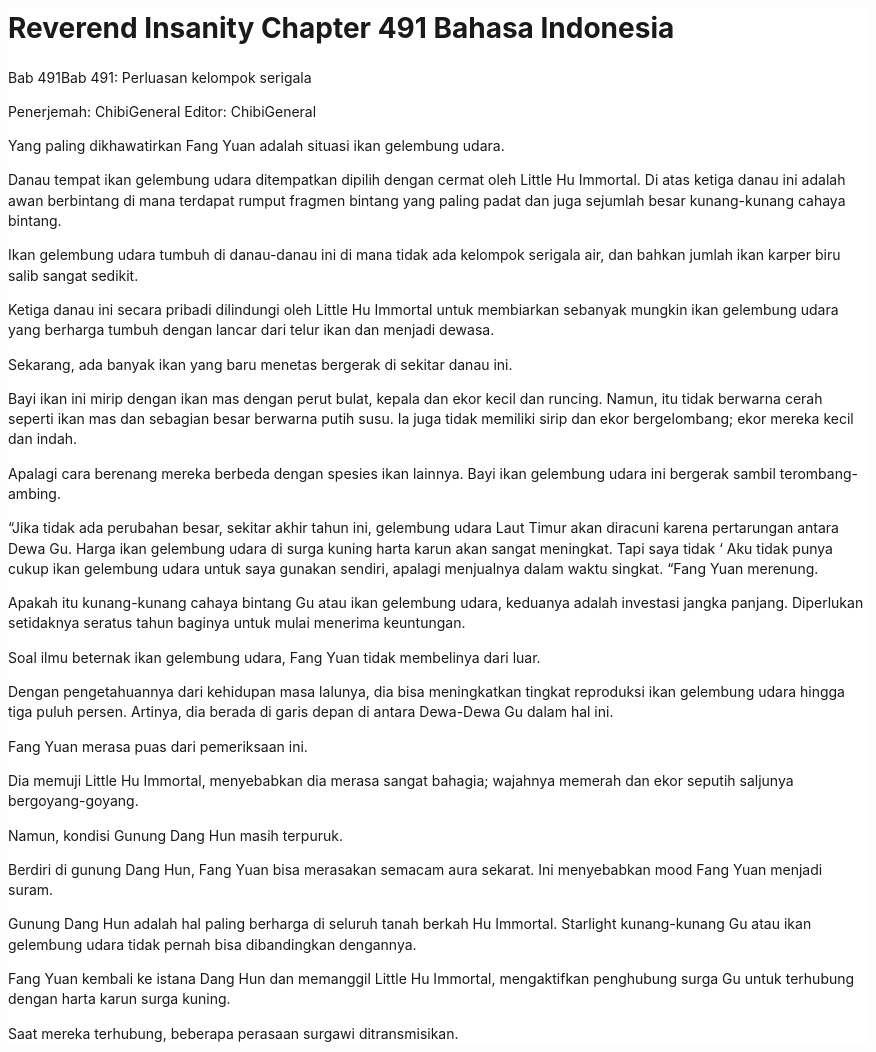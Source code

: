 # Reverend Insanity Chapter 491 Bahasa Indonesia

Bab 491Bab 491: Perluasan kelompok serigala

Penerjemah: ChibiGeneral Editor: ChibiGeneral

Yang paling dikhawatirkan Fang Yuan adalah situasi ikan gelembung udara.

Danau tempat ikan gelembung udara ditempatkan dipilih dengan cermat oleh Little Hu Immortal. Di atas ketiga danau ini adalah awan berbintang di mana terdapat rumput fragmen bintang yang paling padat dan juga sejumlah besar kunang-kunang cahaya bintang.

Ikan gelembung udara tumbuh di danau-danau ini di mana tidak ada kelompok serigala air, dan bahkan jumlah ikan karper biru salib sangat sedikit.

Ketiga danau ini secara pribadi dilindungi oleh Little Hu Immortal untuk membiarkan sebanyak mungkin ikan gelembung udara yang berharga tumbuh dengan lancar dari telur ikan dan menjadi dewasa.

Sekarang, ada banyak ikan yang baru menetas bergerak di sekitar danau ini.

Bayi ikan ini mirip dengan ikan mas dengan perut bulat, kepala dan ekor kecil dan runcing. Namun, itu tidak berwarna cerah seperti ikan mas dan sebagian besar berwarna putih susu. Ia juga tidak memiliki sirip dan ekor bergelombang; ekor mereka kecil dan indah.

Apalagi cara berenang mereka berbeda dengan spesies ikan lainnya. Bayi ikan gelembung udara ini bergerak sambil terombang-ambing.

“Jika tidak ada perubahan besar, sekitar akhir tahun ini, gelembung udara Laut Timur akan diracuni karena pertarungan antara Dewa Gu. Harga ikan gelembung udara di surga kuning harta karun akan sangat meningkat. Tapi saya tidak ‘ Aku tidak punya cukup ikan gelembung udara untuk saya gunakan sendiri, apalagi menjualnya dalam waktu singkat. “Fang Yuan merenung.

Apakah itu kunang-kunang cahaya bintang Gu atau ikan gelembung udara, keduanya adalah investasi jangka panjang. Diperlukan setidaknya seratus tahun baginya untuk mulai menerima keuntungan.

Soal ilmu beternak ikan gelembung udara, Fang Yuan tidak membelinya dari luar.

Dengan pengetahuannya dari kehidupan masa lalunya, dia bisa meningkatkan tingkat reproduksi ikan gelembung udara hingga tiga puluh persen. Artinya, dia berada di garis depan di antara Dewa-Dewa Gu dalam hal ini.

Fang Yuan merasa puas dari pemeriksaan ini.

Dia memuji Little Hu Immortal, menyebabkan dia merasa sangat bahagia; wajahnya memerah dan ekor seputih saljunya bergoyang-goyang.

Namun, kondisi Gunung Dang Hun masih terpuruk.

Berdiri di gunung Dang Hun, Fang Yuan bisa merasakan semacam aura sekarat. Ini menyebabkan mood Fang Yuan menjadi suram.

Gunung Dang Hun adalah hal paling berharga di seluruh tanah berkah Hu Immortal. Starlight kunang-kunang Gu atau ikan gelembung udara tidak pernah bisa dibandingkan dengannya.

Fang Yuan kembali ke istana Dang Hun dan memanggil Little Hu Immortal, mengaktifkan penghubung surga Gu untuk terhubung dengan harta karun surga kuning.

Saat mereka terhubung, beberapa perasaan surgawi ditransmisikan.
